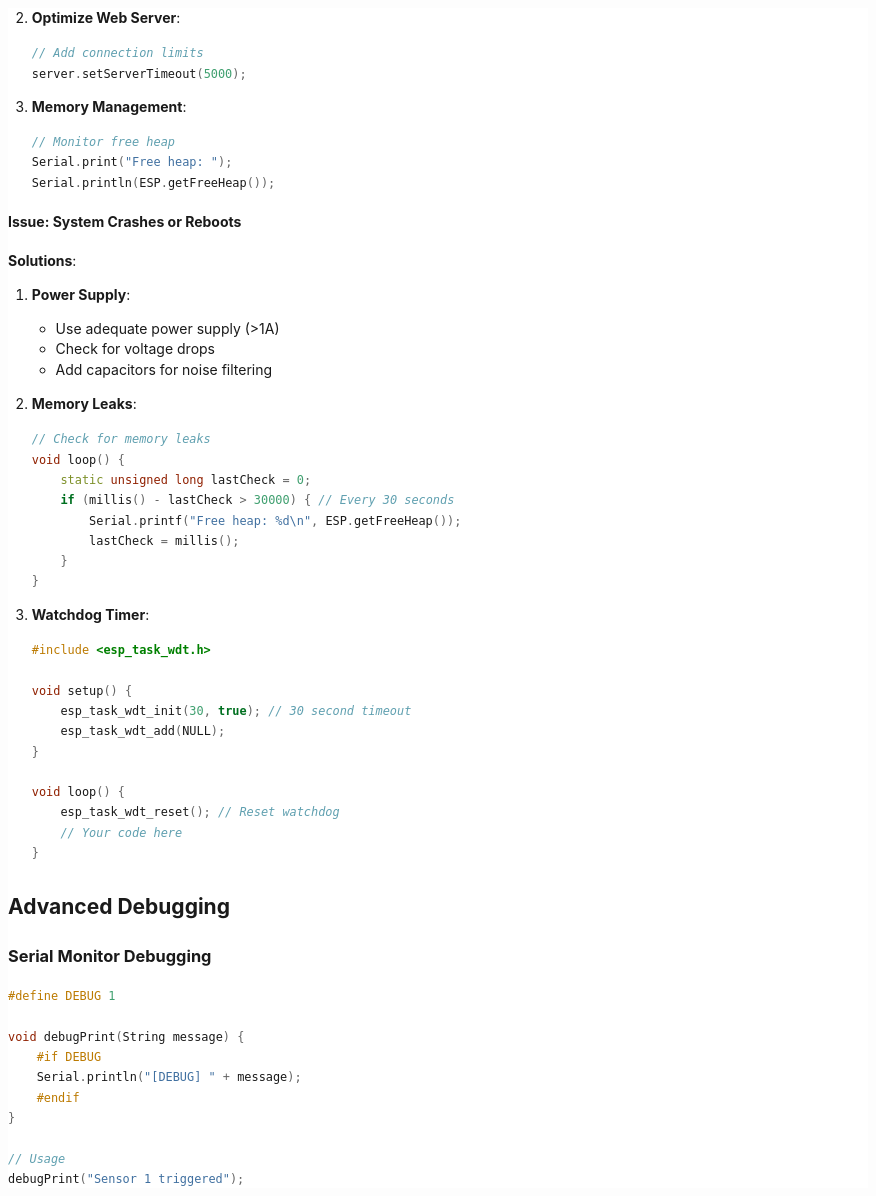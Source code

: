 2. **Optimize Web Server**:
   ```cpp
   // Add connection limits
   server.setServerTimeout(5000);
   ```

3. **Memory Management**:
   ```cpp
   // Monitor free heap
   Serial.print("Free heap: ");
   Serial.println(ESP.getFreeHeap());
   ```

#### Issue: System Crashes or Reboots
**Solutions**:
1. **Power Supply**:
   - Use adequate power supply (>1A)
   - Check for voltage drops
   - Add capacitors for noise filtering

2. **Memory Leaks**:
   ```cpp
   // Check for memory leaks
   void loop() {
       static unsigned long lastCheck = 0;
       if (millis() - lastCheck > 30000) { // Every 30 seconds
           Serial.printf("Free heap: %d\n", ESP.getFreeHeap());
           lastCheck = millis();
       }
   }
   ```

3. **Watchdog Timer**:
   ```cpp
   #include <esp_task_wdt.h>
   
   void setup() {
       esp_task_wdt_init(30, true); // 30 second timeout
       esp_task_wdt_add(NULL);
   }
   
   void loop() {
       esp_task_wdt_reset(); // Reset watchdog
       // Your code here
   }
   ```

## Advanced Debugging

### Serial Monitor Debugging
```cpp
#define DEBUG 1

void debugPrint(String message) {
    #if DEBUG
    Serial.println("[DEBUG] " + message);
    #endif
}

// Usage
debugPrint("Sensor 1 triggered");
```
